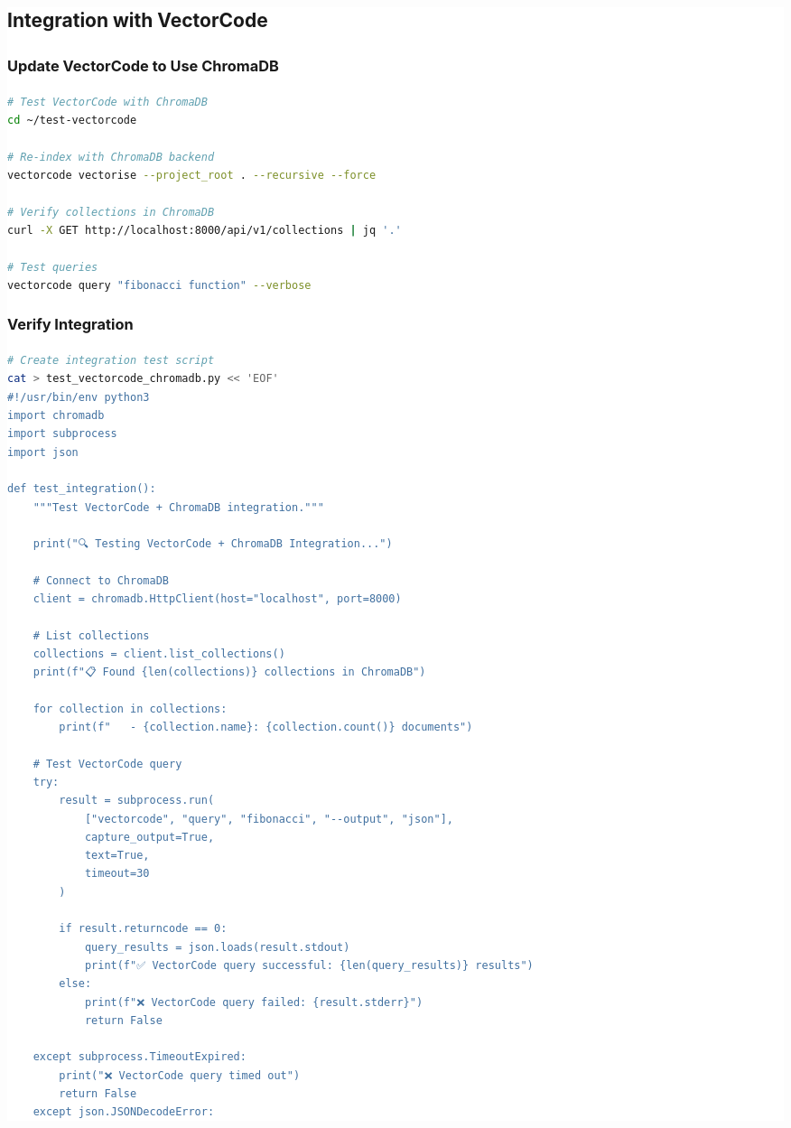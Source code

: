 ## Integration with VectorCode

### Update VectorCode to Use ChromaDB

```bash
# Test VectorCode with ChromaDB
cd ~/test-vectorcode

# Re-index with ChromaDB backend
vectorcode vectorise --project_root . --recursive --force

# Verify collections in ChromaDB
curl -X GET http://localhost:8000/api/v1/collections | jq '.'

# Test queries
vectorcode query "fibonacci function" --verbose
```

### Verify Integration

```bash
# Create integration test script
cat > test_vectorcode_chromadb.py << 'EOF'
#!/usr/bin/env python3
import chromadb
import subprocess
import json

def test_integration():
    """Test VectorCode + ChromaDB integration."""
    
    print("🔍 Testing VectorCode + ChromaDB Integration...")
    
    # Connect to ChromaDB
    client = chromadb.HttpClient(host="localhost", port=8000)
    
    # List collections
    collections = client.list_collections()
    print(f"📋 Found {len(collections)} collections in ChromaDB")
    
    for collection in collections:
        print(f"   - {collection.name}: {collection.count()} documents")
    
    # Test VectorCode query
    try:
        result = subprocess.run(
            ["vectorcode", "query", "fibonacci", "--output", "json"],
            capture_output=True,
            text=True,
            timeout=30
        )
        
        if result.returncode == 0:
            query_results = json.loads(result.stdout)
            print(f"✅ VectorCode query successful: {len(query_results)} results")
        else:
            print(f"❌ VectorCode query failed: {result.stderr}")
            return False
            
    except subprocess.TimeoutExpired:
        print("❌ VectorCode query timed out")
        return False
    except json.JSONDecodeError:
```